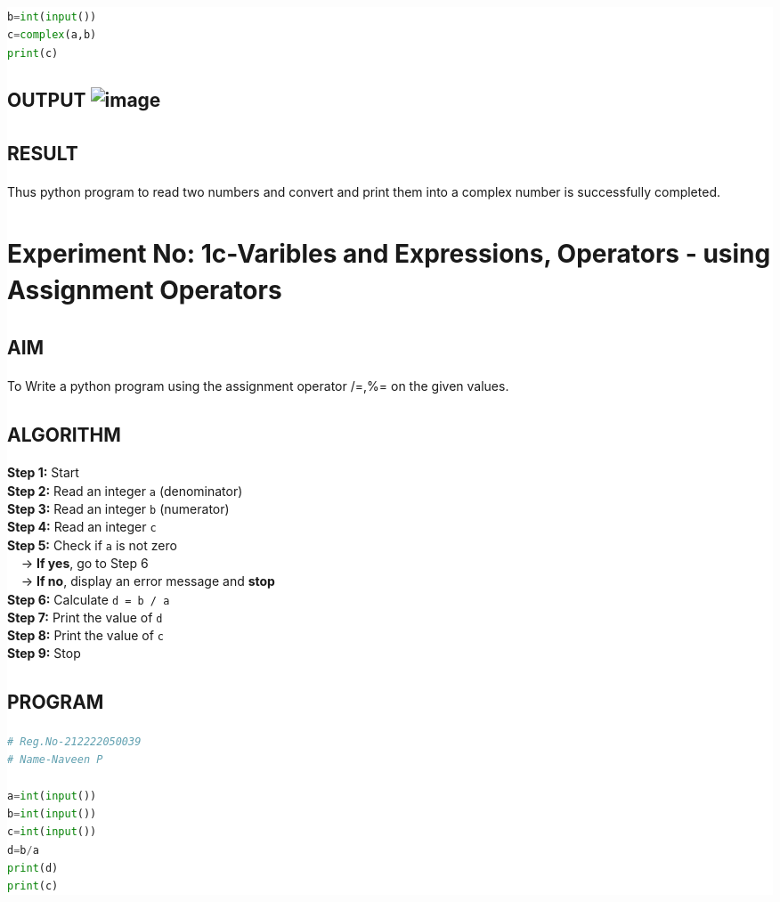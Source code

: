 ```python
b=int(input())
c=complex(a,b)
print(c)

```
## OUTPUT ![image](https://github.com/user-attachments/assets/c6353a96-82e2-468b-bb42-5c3a1f0d5e0f)


## RESULT 
Thus python program to read two numbers and convert and print them into a complex number is successfully completed.


# Experiment No: 1c-Varibles and Expressions, Operators - using Assignment Operators

## AIM
To Write a python program using the assignment operator /=,%= on the given values.

## ALGORITHM
**Step 1:** Start  
**Step 2:** Read an integer `a` (denominator)  
**Step 3:** Read an integer `b` (numerator)  
**Step 4:** Read an integer `c`  
**Step 5:** Check if `a` is not zero  
&nbsp;&nbsp;&nbsp;&nbsp;→ **If yes**, go to Step 6  
&nbsp;&nbsp;&nbsp;&nbsp;→ **If no**, display an error message and **stop**  
**Step 6:** Calculate `d = b / a`  
**Step 7:** Print the value of `d`  
**Step 8:** Print the value of `c`  
**Step 9:** Stop

## PROGRAM
```python
# Reg.No-212222050039
# Name-Naveen P

a=int(input())
b=int(input())
c=int(input())
d=b/a
print(d)
print(c)

```
